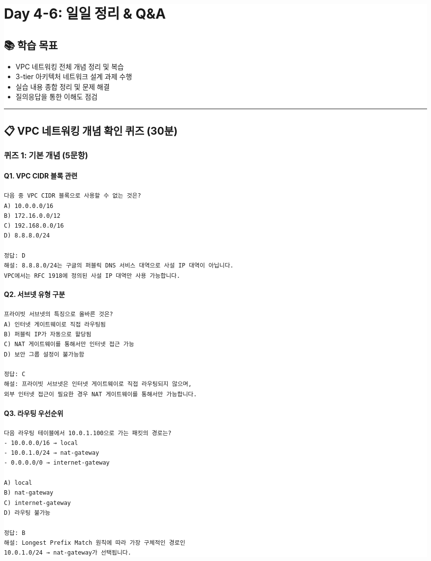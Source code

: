 # Day 4-6: 일일 정리 & Q&A

## 📚 학습 목표
- VPC 네트워킹 전체 개념 정리 및 복습
- 3-tier 아키텍처 네트워크 설계 과제 수행
- 실습 내용 종합 정리 및 문제 해결
- 질의응답을 통한 이해도 점검

---

## 📋 VPC 네트워킹 개념 확인 퀴즈 (30분)

### 퀴즈 1: 기본 개념 (5문항)

#### Q1. VPC CIDR 블록 관련
```
다음 중 VPC CIDR 블록으로 사용할 수 없는 것은?
A) 10.0.0.0/16
B) 172.16.0.0/12
C) 192.168.0.0/16
D) 8.8.8.0/24

정답: D
해설: 8.8.8.0/24는 구글의 퍼블릭 DNS 서비스 대역으로 사설 IP 대역이 아닙니다.
VPC에서는 RFC 1918에 정의된 사설 IP 대역만 사용 가능합니다.
```

#### Q2. 서브넷 유형 구분
```
프라이빗 서브넷의 특징으로 올바른 것은?
A) 인터넷 게이트웨이로 직접 라우팅됨
B) 퍼블릭 IP가 자동으로 할당됨
C) NAT 게이트웨이를 통해서만 인터넷 접근 가능
D) 보안 그룹 설정이 불가능함

정답: C
해설: 프라이빗 서브넷은 인터넷 게이트웨이로 직접 라우팅되지 않으며,
외부 인터넷 접근이 필요한 경우 NAT 게이트웨이를 통해서만 가능합니다.
```

#### Q3. 라우팅 우선순위
```
다음 라우팅 테이블에서 10.0.1.100으로 가는 패킷의 경로는?
- 10.0.0.0/16 → local
- 10.0.1.0/24 → nat-gateway
- 0.0.0.0/0 → internet-gateway

A) local
B) nat-gateway  
C) internet-gateway
D) 라우팅 불가능

정답: B
해설: Longest Prefix Match 원칙에 따라 가장 구체적인 경로인
10.0.1.0/24 → nat-gateway가 선택됩니다.
```
